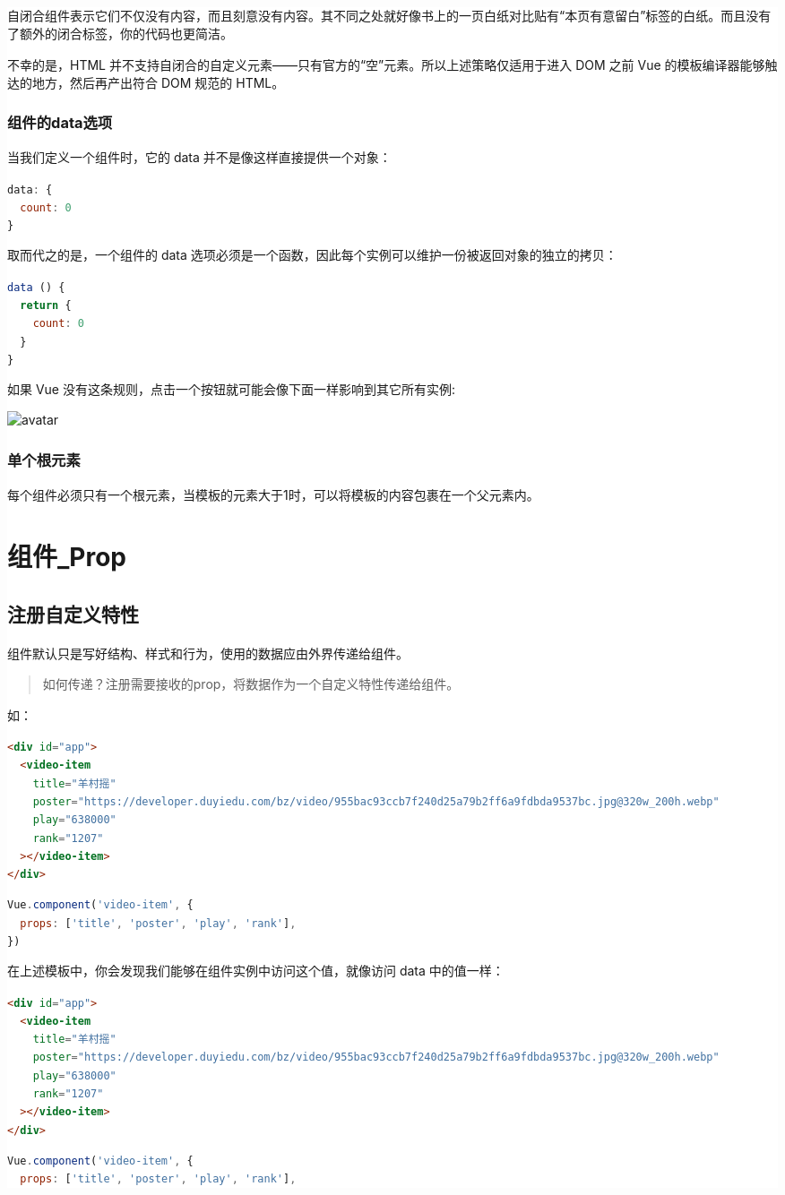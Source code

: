 自闭合组件表示它们不仅没有内容，而且刻意没有内容。其不同之处就好像书上的一页白纸对比贴有“本页有意留白”标签的白纸。而且没有了额外的闭合标签，你的代码也更简洁。

不幸的是，HTML 并不支持自闭合的自定义元素——只有官方的“空”元素。所以上述策略仅适用于进入 DOM 之前 Vue 的模板编译器能够触达的地方，然后再产出符合 DOM 规范的 HTML。

### 组件的data选项
当我们定义一个组件时，它的 data 并不是像这样直接提供一个对象：
```js
data: {
  count: 0
}
```
取而代之的是，一个组件的 data 选项必须是一个函数，因此每个实例可以维护一份被返回对象的独立的拷贝：
```js
data () {
  return {
    count: 0
  }
}
```
如果 Vue 没有这条规则，点击一个按钮就可能会像下面一样影响到其它所有实例:

![avatar](https://developer.duyiedu.com/myVue/data.gif)

### 单个根元素
每个组件必须只有一个根元素，当模板的元素大于1时，可以将模板的内容包裹在一个父元素内。

# 组件_Prop

## 注册自定义特性
组件默认只是写好结构、样式和行为，使用的数据应由外界传递给组件。
> 如何传递？注册需要接收的prop，将数据作为一个自定义特性传递给组件。

如：
```html
<div id="app">
  <video-item 
    title="羊村摇" 
    poster="https://developer.duyiedu.com/bz/video/955bac93ccb7f240d25a79b2ff6a9fdbda9537bc.jpg@320w_200h.webp" 
    play="638000" 
    rank="1207"
  ></video-item>
</div>
```
```js
Vue.component('video-item', {
  props: ['title', 'poster', 'play', 'rank'],
})
```
在上述模板中，你会发现我们能够在组件实例中访问这个值，就像访问 data 中的值一样：
```html
<div id="app">
  <video-item 
    title="羊村摇" 
    poster="https://developer.duyiedu.com/bz/video/955bac93ccb7f240d25a79b2ff6a9fdbda9537bc.jpg@320w_200h.webp" 
    play="638000" 
    rank="1207"
  ></video-item>
</div>
```
```js
Vue.component('video-item', {
  props: ['title', 'poster', 'play', 'rank'],
```